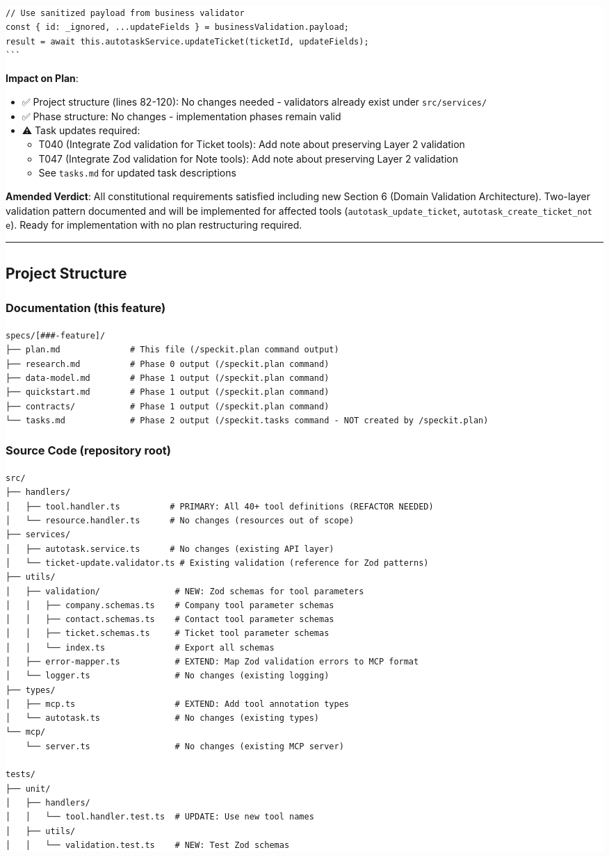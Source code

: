     // Use sanitized payload from business validator
    const { id: _ignored, ...updateFields } = businessValidation.payload;
    result = await this.autotaskService.updateTicket(ticketId, updateFields);
    ```

**Impact on Plan**:
- ✅ Project structure (lines 82-120): No changes needed - validators already exist under `src/services/`
- ✅ Phase structure: No changes - implementation phases remain valid
- ⚠️ Task updates required:
  - T040 (Integrate Zod validation for Ticket tools): Add note about preserving Layer 2 validation
  - T047 (Integrate Zod validation for Note tools): Add note about preserving Layer 2 validation
  - See `tasks.md` for updated task descriptions

**Amended Verdict**: All constitutional requirements satisfied including new Section 6 (Domain Validation Architecture). Two-layer validation pattern documented and will be implemented for affected tools (`autotask_update_ticket`, `autotask_create_ticket_note`). Ready for implementation with no plan restructuring required.

---

## Project Structure

### Documentation (this feature)

```
specs/[###-feature]/
├── plan.md              # This file (/speckit.plan command output)
├── research.md          # Phase 0 output (/speckit.plan command)
├── data-model.md        # Phase 1 output (/speckit.plan command)
├── quickstart.md        # Phase 1 output (/speckit.plan command)
├── contracts/           # Phase 1 output (/speckit.plan command)
└── tasks.md             # Phase 2 output (/speckit.tasks command - NOT created by /speckit.plan)
```

### Source Code (repository root)

```
src/
├── handlers/
│   ├── tool.handler.ts          # PRIMARY: All 40+ tool definitions (REFACTOR NEEDED)
│   └── resource.handler.ts      # No changes (resources out of scope)
├── services/
│   ├── autotask.service.ts      # No changes (existing API layer)
│   └── ticket-update.validator.ts # Existing validation (reference for Zod patterns)
├── utils/
│   ├── validation/               # NEW: Zod schemas for tool parameters
│   │   ├── company.schemas.ts    # Company tool parameter schemas
│   │   ├── contact.schemas.ts    # Contact tool parameter schemas
│   │   ├── ticket.schemas.ts     # Ticket tool parameter schemas
│   │   └── index.ts              # Export all schemas
│   ├── error-mapper.ts           # EXTEND: Map Zod validation errors to MCP format
│   └── logger.ts                 # No changes (existing logging)
├── types/
│   ├── mcp.ts                    # EXTEND: Add tool annotation types
│   └── autotask.ts               # No changes (existing types)
└── mcp/
    └── server.ts                 # No changes (existing MCP server)

tests/
├── unit/
│   ├── handlers/
│   │   └── tool.handler.test.ts  # UPDATE: Use new tool names
│   ├── utils/
│   │   └── validation.test.ts    # NEW: Test Zod schemas
```